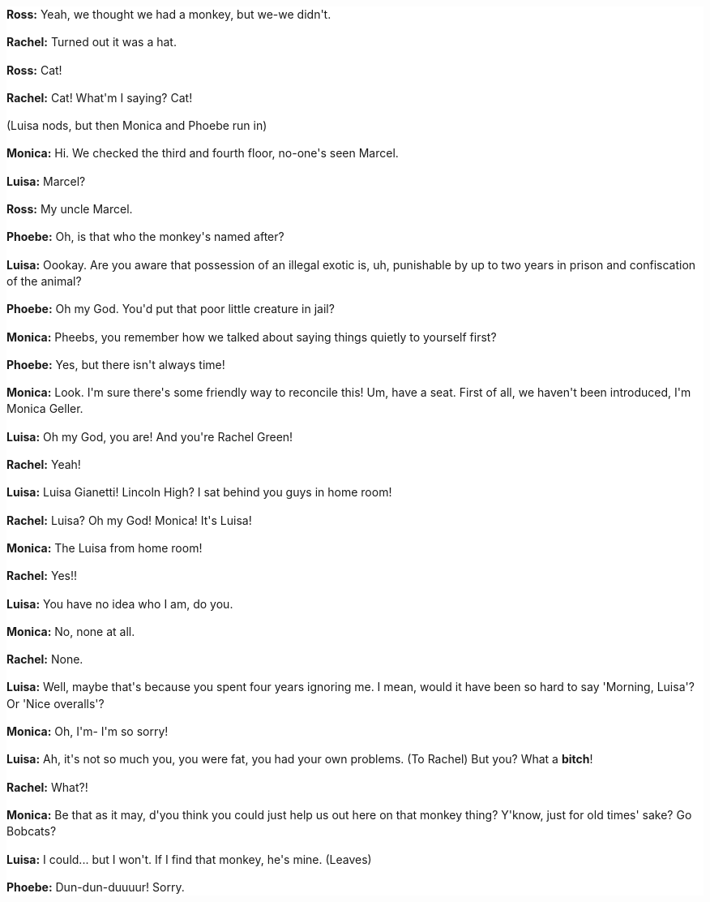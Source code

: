 **Ross:** Yeah, we thought we had a monkey, but we-we didn't.

**Rachel:** Turned out it was a hat.

**Ross:** Cat!

**Rachel:** Cat! What'm I saying? Cat!

(Luisa nods, but then Monica and Phoebe run in)

**Monica:** Hi. We checked the third and fourth floor, no-one's seen Marcel.

**Luisa:** Marcel?

**Ross:** My uncle Marcel.

**Phoebe:** Oh, is that who the monkey's named after?

**Luisa:** Oookay. Are you aware that possession of an illegal exotic is, uh, punishable by up to two years in prison and confiscation of the animal?

**Phoebe:** Oh my God. You'd put that poor little creature in jail?

**Monica:** Pheebs, you remember how we talked about saying things quietly to yourself first?

**Phoebe:** Yes, but there isn't always time!

**Monica:** Look. I'm sure there's some friendly way to reconcile this! Um, have a seat. First of all, we haven't been introduced, I'm Monica Geller.

**Luisa:** Oh my God, you are! And you're Rachel Green!

**Rachel:** Yeah!

**Luisa:** Luisa Gianetti! Lincoln High? I sat behind you guys in home room!

**Rachel:** Luisa? Oh my God! Monica! It's Luisa!

**Monica:** The Luisa from home room!

**Rachel:** Yes!!

**Luisa:** You have no idea who I am, do you.

**Monica:** No, none at all.

**Rachel:** None.

**Luisa:** Well, maybe that's because you spent four years ignoring me. I mean, would it have been so hard to say 'Morning, Luisa'? Or 'Nice overalls'?

**Monica:** Oh, I'm- I'm so sorry!

**Luisa:** Ah, it's not so much you, you were fat, you had your own problems. (To Rachel) But you? What a **bitch**!

**Rachel:** What?!

**Monica:** Be that as it may, d'you think you could just help us out here on that monkey thing? Y'know, just for old times' sake? Go Bobcats?

**Luisa:** I could... but I won't. If I find that monkey, he's mine. (Leaves)

**Phoebe:** Dun-dun-duuuur! Sorry.

